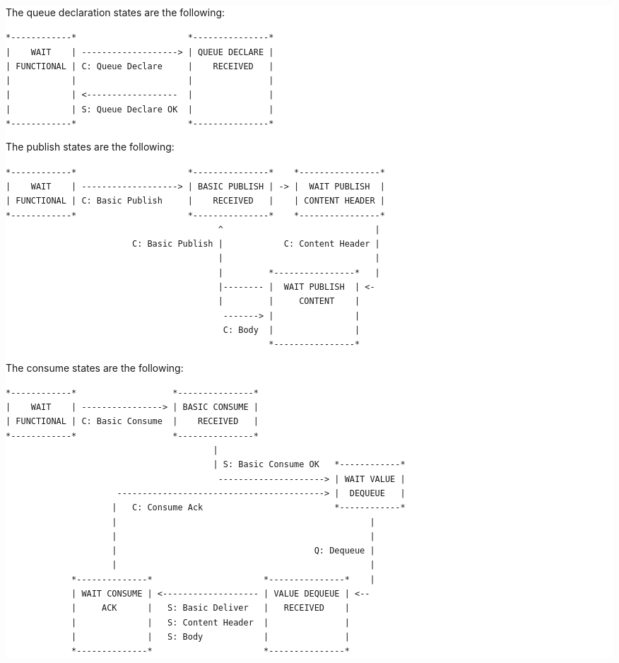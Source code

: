 The queue declaration states are the following:

~~~
*------------*                      *---------------*
|    WAIT    | -------------------> | QUEUE DECLARE |
| FUNCTIONAL | C: Queue Declare     |    RECEIVED   |
|            |                      |               |
|            | <------------------  |               |
|            | S: Queue Declare OK  |               |
*------------*                      *---------------*

~~~

The publish states are the following:

~~~
*------------*                      *---------------*    *----------------*
|    WAIT    | -------------------> | BASIC PUBLISH | -> |  WAIT PUBLISH  |
| FUNCTIONAL | C: Basic Publish     |    RECEIVED   |    | CONTENT HEADER |
*------------*                      *---------------*    *----------------*
                                          ^                              |
                         C: Basic Publish |            C: Content Header |
                                          |                              |
                                          |         *----------------*   |
                                          |-------- |  WAIT PUBLISH  | <-
                                          |         |     CONTENT    |
                                           -------> |                |
                                           C: Body  |                |
                                                    *----------------*
~~~

The consume states are the following:

~~~
*------------*                   *---------------*
|    WAIT    | ----------------> | BASIC CONSUME |
| FUNCTIONAL | C: Basic Consume  |    RECEIVED   |
*------------*                   *---------------*
                                         |
                                         | S: Basic Consume OK   *------------*
                                          ---------------------> | WAIT VALUE |
                      -----------------------------------------> |  DEQUEUE   |
                     |   C: Consume Ack                          *------------*
                     |                                                  |
                     |                                                  |
                     |                                       Q: Dequeue |
                     |                                                  |
             *--------------*                      *---------------*    |
             | WAIT CONSUME | <------------------- | VALUE DEQUEUE | <--
             |     ACK      |   S: Basic Deliver   |   RECEIVED    |
             |              |   S: Content Header  |               |
             |              |   S: Body            |               |
             *--------------*                      *---------------*
~~~

